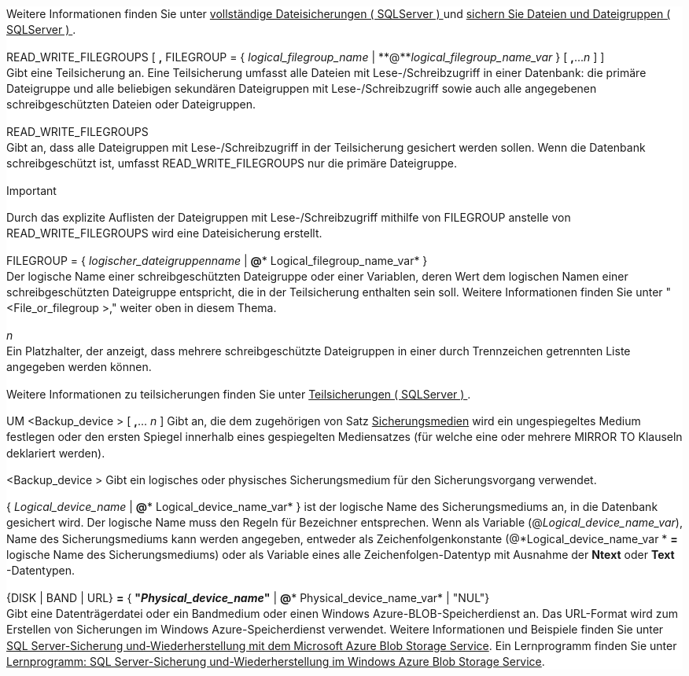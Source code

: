  Weitere Informationen finden Sie unter [vollständige Dateisicherungen &#40; SQLServer &#41; ](../../relational-databases/backup-restore/full-file-backups-sql-server.md) und [sichern Sie Dateien und Dateigruppen &#40; SQLServer &#41; ](../../relational-databases/backup-restore/back-up-files-and-filegroups-sql-server.md).  
  
 READ_WRITE_FILEGROUPS [ **,** FILEGROUP = { *logical_filegroup_name* | **@***logical_filegroup_name_var* } [ **,**...*n* ] ]  
 Gibt eine Teilsicherung an. Eine Teilsicherung umfasst alle Dateien mit Lese-/Schreibzugriff in einer Datenbank: die primäre Dateigruppe und alle beliebigen sekundären Dateigruppen mit Lese-/Schreibzugriff sowie auch alle angegebenen schreibgeschützten Dateien oder Dateigruppen.  
  
 READ_WRITE_FILEGROUPS  
 Gibt an, dass alle Dateigruppen mit Lese-/Schreibzugriff in der Teilsicherung gesichert werden sollen. Wenn die Datenbank schreibgeschützt ist, umfasst READ_WRITE_FILEGROUPS nur die primäre Dateigruppe.  
  
> [!IMPORTANT]  
> Durch das explizite Auflisten der Dateigruppen mit Lese-/Schreibzugriff mithilfe von FILEGROUP anstelle von READ_WRITE_FILEGROUPS wird eine Dateisicherung erstellt.  
  
 FILEGROUP = { *logischer_dateigruppenname* | **@*** Logical_filegroup_name_var* }  
Der logische Name einer schreibgeschützten Dateigruppe oder einer Variablen, deren Wert dem logischen Namen einer schreibgeschützten Dateigruppe entspricht, die in der Teilsicherung enthalten sein soll. Weitere Informationen finden Sie unter "\<File_or_filegroup >," weiter oben in diesem Thema.
  
 *n*  
 Ein Platzhalter, der anzeigt, dass mehrere schreibgeschützte Dateigruppen in einer durch Trennzeichen getrennten Liste angegeben werden können.  
  
 Weitere Informationen zu teilsicherungen finden Sie unter [Teilsicherungen &#40; SQLServer &#41; ](../../relational-databases/backup-restore/partial-backups-sql-server.md).  
  
UM \<Backup_device > [ **,**...  *n*  ] Gibt an, die dem zugehörigen von Satz [Sicherungsmedien](../../relational-databases/backup-restore/backup-devices-sql-server.md) wird ein ungespiegeltes Medium festlegen oder den ersten Spiegel innerhalb eines gespiegelten Mediensatzes (für welche eine oder mehrere MIRROR TO Klauseln deklariert werden).  
  
\<Backup_device > Gibt ein logisches oder physisches Sicherungsmedium für den Sicherungsvorgang verwendet.  
  
 { *Logical_device_name* | **@*** Logical_device_name_var* } ist der logische Name des Sicherungsmediums an, in die Datenbank gesichert wird. Der logische Name muss den Regeln für Bezeichner entsprechen. Wenn als Variable (@*Logical_device_name_var*), Name des Sicherungsmediums kann werden angegeben, entweder als Zeichenfolgenkonstante (@*Logical_device_name_var * **=**  logische Name des Sicherungsmediums) oder als Variable eines alle Zeichenfolgen-Datentyp mit Ausnahme der **Ntext** oder **Text** -Datentypen.  
  
 {DISK | BAND | URL}  **=**  { **"***Physical_device_name***"** | **@*** Physical_device_name_var* | "NUL"}  
 Gibt eine Datenträgerdatei oder ein Bandmedium oder einen Windows Azure-BLOB-Speicherdienst an. Das URL-Format wird zum Erstellen von Sicherungen im Windows Azure-Speicherdienst verwendet. Weitere Informationen und Beispiele finden Sie unter [SQL Server-Sicherung und-Wiederherstellung mit dem Microsoft Azure Blob Storage Service](../../relational-databases/backup-restore/sql-server-backup-and-restore-with-microsoft-azure-blob-storage-service.md). Ein Lernprogramm finden Sie unter [Lernprogramm: SQL Server-Sicherung und-Wiederherstellung im Windows Azure Blob Storage Service](~/relational-databases/tutorial-sql-server-backup-and-restore-to-azure-blob-storage-service.md). 
